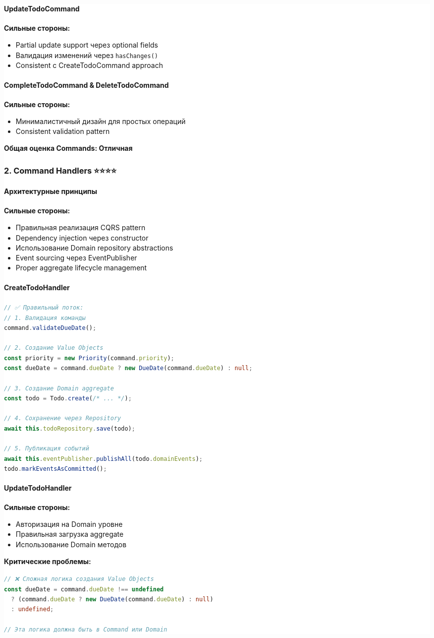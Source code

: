 #### UpdateTodoCommand  
**Сильные стороны:**
- Partial update support через optional fields
- Валидация изменений через `hasChanges()`
- Consistent с CreateTodoCommand approach

#### CompleteTodoCommand & DeleteTodoCommand
**Сильные стороны:**
- Минималистичный дизайн для простых операций
- Consistent validation pattern

**Общая оценка Commands: Отличная**

### 2. Command Handlers ⭐⭐⭐⭐

#### Архитектурные принципы
**Сильные стороны:**
- Правильная реализация CQRS pattern
- Dependency injection через constructor
- Использование Domain repository abstractions
- Event sourcing через EventPublisher
- Proper aggregate lifecycle management

#### CreateTodoHandler
```typescript
// ✅ Правильный поток:
// 1. Валидация команды
command.validateDueDate();

// 2. Создание Value Objects
const priority = new Priority(command.priority);
const dueDate = command.dueDate ? new DueDate(command.dueDate) : null;

// 3. Создание Domain aggregate
const todo = Todo.create(/* ... */);

// 4. Сохранение через Repository
await this.todoRepository.save(todo);

// 5. Публикация событий
await this.eventPublisher.publishAll(todo.domainEvents);
todo.markEventsAsCommitted();
```

#### UpdateTodoHandler  
**Сильные стороны:**
- Авторизация на Domain уровне
- Правильная загрузка aggregate
- Использование Domain методов

**Критические проблемы:**
```typescript
// ❌ Сложная логика создания Value Objects
const dueDate = command.dueDate !== undefined 
  ? (command.dueDate ? new DueDate(command.dueDate) : null)
  : undefined;

// Эта логика должна быть в Command или Domain
```
